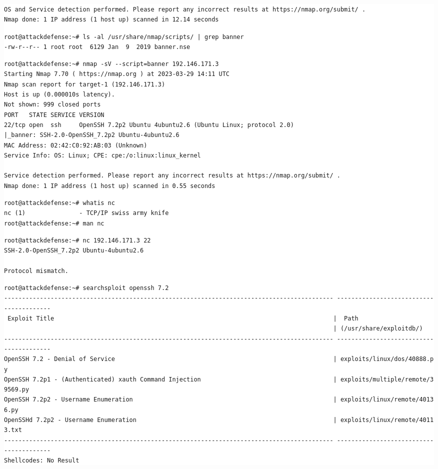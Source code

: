 ```
OS and Service detection performed. Please report any incorrect results at https://nmap.org/submit/ .
Nmap done: 1 IP address (1 host up) scanned in 12.14 seconds
```

```
root@attackdefense:~# ls -al /usr/share/nmap/scripts/ | grep banner
-rw-r--r-- 1 root root  6129 Jan  9  2019 banner.nse
```

```
root@attackdefense:~# nmap -sV --script=banner 192.146.171.3
Starting Nmap 7.70 ( https://nmap.org ) at 2023-03-29 14:11 UTC
Nmap scan report for target-1 (192.146.171.3)
Host is up (0.000010s latency).
Not shown: 999 closed ports
PORT   STATE SERVICE VERSION
22/tcp open  ssh     OpenSSH 7.2p2 Ubuntu 4ubuntu2.6 (Ubuntu Linux; protocol 2.0)
|_banner: SSH-2.0-OpenSSH_7.2p2 Ubuntu-4ubuntu2.6
MAC Address: 02:42:C0:92:AB:03 (Unknown)
Service Info: OS: Linux; CPE: cpe:/o:linux:linux_kernel

Service detection performed. Please report any incorrect results at https://nmap.org/submit/ .
Nmap done: 1 IP address (1 host up) scanned in 0.55 seconds
```

```
root@attackdefense:~# whatis nc
nc (1)               - TCP/IP swiss army knife
root@attackdefense:~# man nc
```

```
root@attackdefense:~# nc 192.146.171.3 22
SSH-2.0-OpenSSH_7.2p2 Ubuntu-4ubuntu2.6

Protocol mismatch.
```

```
root@attackdefense:~# searchsploit openssh 7.2
-------------------------------------------------------------------------------------------- ----------------------------------------
 Exploit Title                                                                              |  Path
                                                                                            | (/usr/share/exploitdb/)
-------------------------------------------------------------------------------------------- ----------------------------------------
OpenSSH 7.2 - Denial of Service                                                             | exploits/linux/dos/40888.py
OpenSSH 7.2p1 - (Authenticated) xauth Command Injection                                     | exploits/multiple/remote/39569.py
OpenSSH 7.2p2 - Username Enumeration                                                        | exploits/linux/remote/40136.py
OpenSSHd 7.2p2 - Username Enumeration                                                       | exploits/linux/remote/40113.txt
-------------------------------------------------------------------------------------------- ----------------------------------------
Shellcodes: No Result
```
